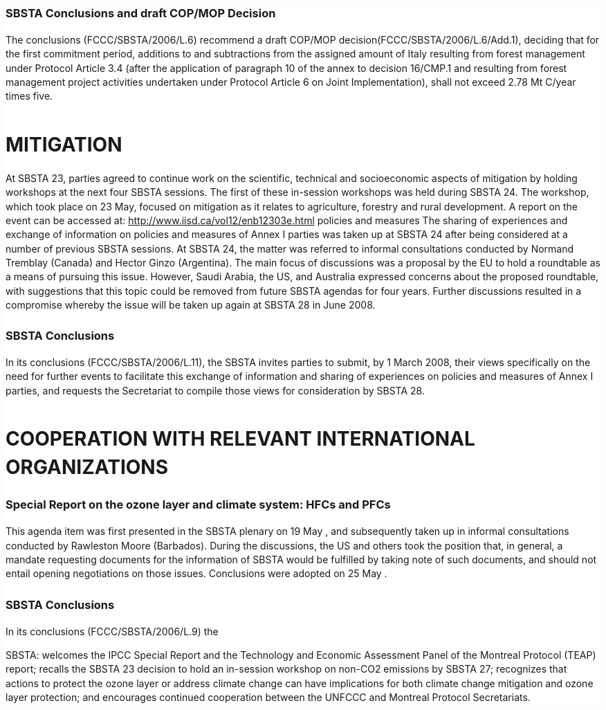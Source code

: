 ###     SBSTA Conclusions and draft COP/MOP Decision

The conclusions (FCCC/SBSTA/2006/L.6) recommend a draft COP/MOP decision(FCCC/SBSTA/2006/L.6/Add.1), deciding that for the first commitment period, additions to and subtractions from the assigned amount of Italy resulting from forest management under Protocol Article 3.4 (after the application of paragraph 10 of the annex to decision 16/CMP.1 and resulting from forest management project activities undertaken under Protocol Article 6 on Joint Implementation), shall not exceed 2.78 Mt C/year times five.

# MITIGATION

At SBSTA 23, parties agreed to continue work on the scientific, technical and socioeconomic aspects of mitigation by holding workshops at the next four SBSTA sessions. The first of these in-session workshops was held during SBSTA 24. The workshop, which took place on 23 May, focused on mitigation as it relates to agriculture, forestry and rural development. A report on the event can be accessed at: http://www.iisd.ca/vol12/enb12303e.html policies and measures The sharing of experiences and exchange of information on policies and measures of Annex I parties was taken up at SBSTA 24 after being considered at a number of previous SBSTA sessions. At SBSTA 24, the matter was referred to informal consultations conducted by Normand Tremblay (Canada) and Hector Ginzo (Argentina). The main focus of discussions was a proposal by the EU to hold a roundtable as a means of pursuing this issue. However, Saudi Arabia, the US, and Australia expressed concerns about the proposed roundtable, with suggestions that this topic could be removed from future SBSTA agendas for four years. Further discussions resulted in a compromise whereby the issue will be taken up again at SBSTA 28 in June 2008.

###     SBSTA Conclusions

In its conclusions (FCCC/SBSTA/2006/L.11), the SBSTA invites parties to submit, by 1 March 2008, their views specifically on the need for further events to facilitate this exchange of information and sharing of experiences on policies and measures of Annex I parties, and requests the Secretariat to compile those views for consideration by SBSTA 28.

# COOPERATION WITH RELEVANT INTERNATIONAL ORGANIZATIONS

### Special Report on the ozone layer and climate system: HFCs and PFCs

This agenda item was first presented in the SBSTA plenary on 19 May , and subsequently taken up in informal consultations conducted by Rawleston Moore (Barbados). During the discussions, the US and others took the position that, in general, a mandate requesting documents for the information of SBSTA would be fulfilled by taking note of such documents, and should not entail opening negotiations on those issues. Conclusions were adopted on 25 May .

###     SBSTA Conclusions

In its conclusions (FCCC/SBSTA/2006/L.9) the

SBSTA: welcomes the IPCC Special Report and the Technology and Economic Assessment Panel of the Montreal Protocol (TEAP) report; recalls the SBSTA 23 decision to hold an in-session workshop on non-CO2 emissions by SBSTA 27; recognizes that actions to protect the ozone layer or address climate change can have implications for both climate change mitigation and ozone layer protection; and encourages continued cooperation between the UNFCCC and Montreal Protocol Secretariats.
